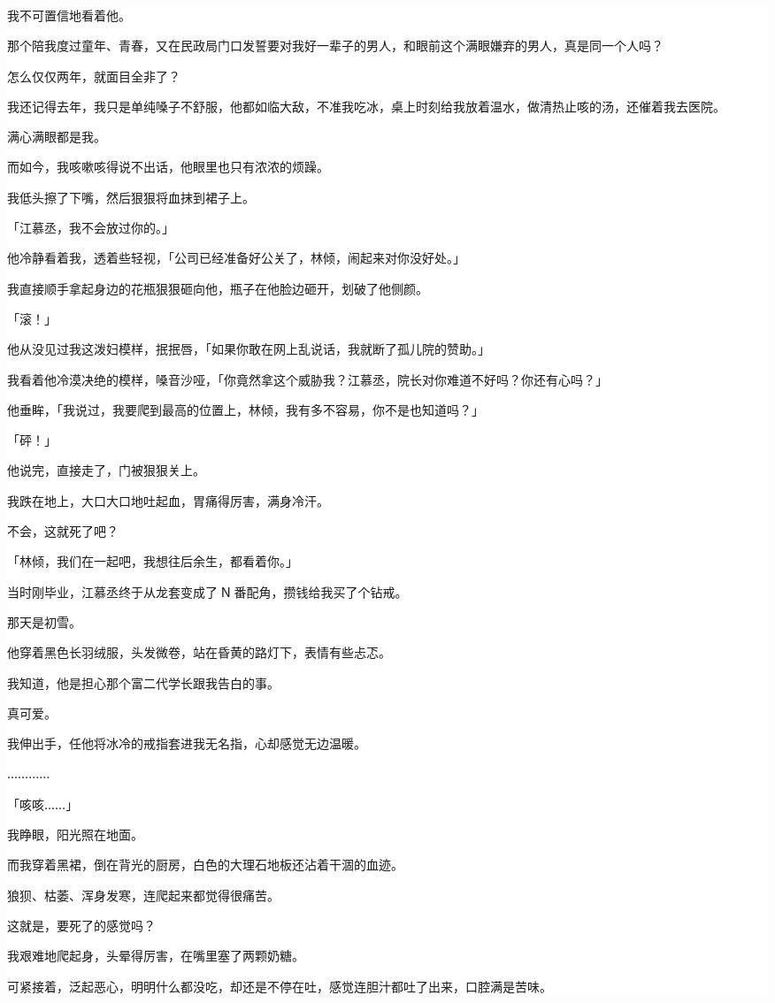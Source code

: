我不可置信地看着他。

那个陪我度过童年、青春，又在民政局门口发誓要对我好一辈子的男人，和眼前这个满眼嫌弃的男人，真是同一个人吗？

怎么仅仅两年，就面目全非了？

我还记得去年，我只是单纯嗓子不舒服，他都如临大敌，不准我吃冰，桌上时刻给我放着温水，做清热止咳的汤，还催着我去医院。

满心满眼都是我。

而如今，我咳嗽咳得说不出话，他眼里也只有浓浓的烦躁。

我低头擦了下嘴，然后狠狠将血抹到裙子上。

「江慕丞，我不会放过你的。」

他冷静看着我，透着些轻视，「公司已经准备好公关了，林倾，闹起来对你没好处。」

我直接顺手拿起身边的花瓶狠狠砸向他，瓶子在他脸边砸开，划破了他侧颜。

「滚！」

他从没见过我这泼妇模样，抿抿唇，「如果你敢在网上乱说话，我就断了孤儿院的赞助。」

我看着他冷漠决绝的模样，嗓音沙哑，「你竟然拿这个威胁我？江慕丞，院长对你难道不好吗？你还有心吗？」

他垂眸，「我说过，我要爬到最高的位置上，林倾，我有多不容易，你不是也知道吗？」

「砰！」

他说完，直接走了，门被狠狠关上。

我跌在地上，大口大口地吐起血，胃痛得厉害，满身冷汗。

不会，这就死了吧？

「林倾，我们在一起吧，我想往后余生，都看着你。」

当时刚毕业，江慕丞终于从龙套变成了 N 番配角，攒钱给我买了个钻戒。

那天是初雪。

他穿着黑色长羽绒服，头发微卷，站在昏黄的路灯下，表情有些忐忑。

我知道，他是担心那个富二代学长跟我告白的事。

真可爱。

我伸出手，任他将冰冷的戒指套进我无名指，心却感觉无边温暖。

…………

「咳咳……」

我睁眼，阳光照在地面。

而我穿着黑裙，倒在背光的厨房，白色的大理石地板还沾着干涸的血迹。

狼狈、枯萎、浑身发寒，连爬起来都觉得很痛苦。

这就是，要死了的感觉吗？

我艰难地爬起身，头晕得厉害，在嘴里塞了两颗奶糖。

可紧接着，泛起恶心，明明什么都没吃，却还是不停在吐，感觉连胆汁都吐了出来，口腔满是苦味。
